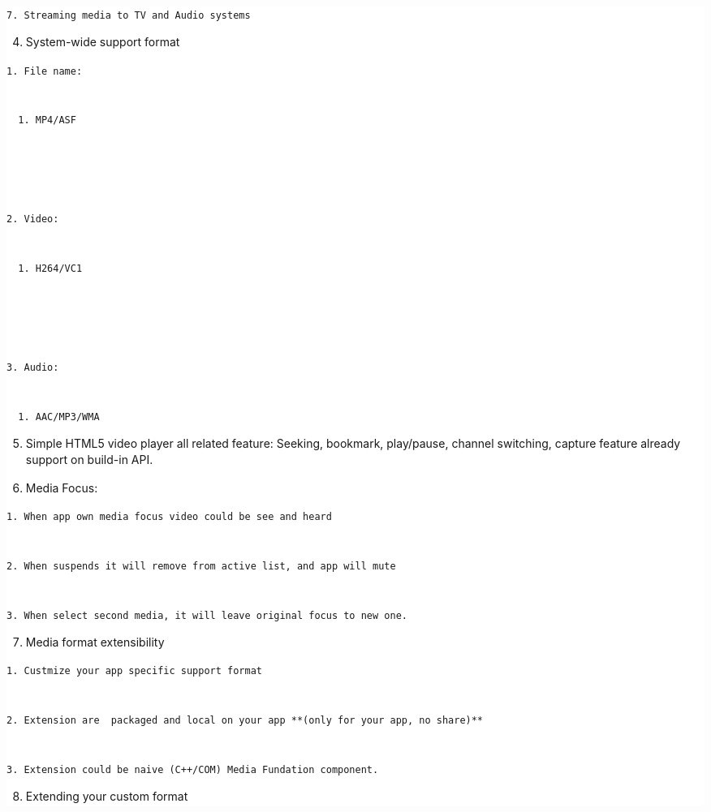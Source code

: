 	
    7. Streaming media to TV and Audio systems




	
  4. System-wide support format

	
    1. File name:

	
      1. MP4/ASF




	
    2. Video:

	
      1. H264/VC1




	
    3. Audio:

	
      1. AAC/MP3/WMA







	
  5. Simple HTML5 video player all related feature: Seeking, bookmark, play/pause, channel switching, capture feature already support on build-in API.

	
  6. Media Focus:

	
    1. When app own media focus video could be see and heard

	
    2. When suspends it will remove from active list, and app will mute

	
    3. When select second media, it will leave original focus to new one.




	
  7. Media format extensibility

	
    1. Custmize your app specific support format

	
    2. Extension are  packaged and local on your app **(only for your app, no share)**

	
    3. Extension could be naive (C++/COM) Media Fundation component.




	
  8. Extending your custom format

	